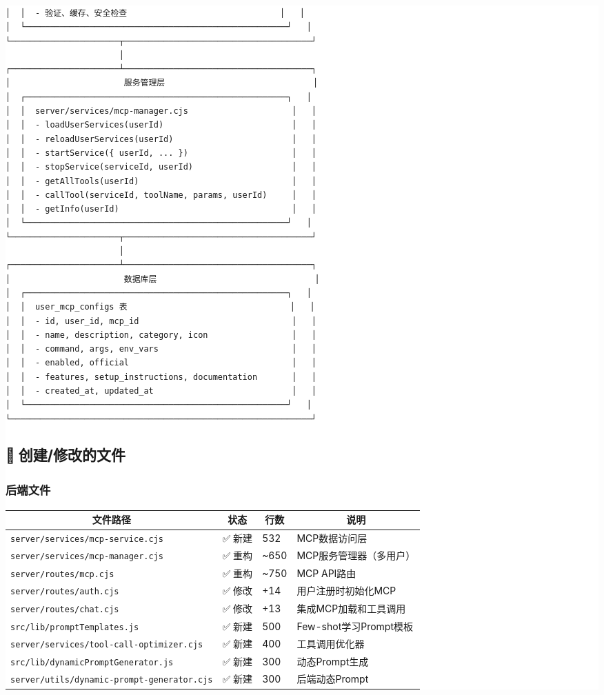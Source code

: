 ```
│  │  - 验证、缓存、安全检查                               │   │
│  └─────────────────────────────────────────────────────┘   │
└──────────────────────┬──────────────────────────────────────┘
                       │
┌──────────────────────┴──────────────────────────────────────┐
│                       服务管理层                              │
│  ┌─────────────────────────────────────────────────────┐   │
│  │  server/services/mcp-manager.cjs                     │   │
│  │  - loadUserServices(userId)                          │   │
│  │  - reloadUserServices(userId)                        │   │
│  │  - startService({ userId, ... })                     │   │
│  │  - stopService(serviceId, userId)                    │   │
│  │  - getAllTools(userId)                               │   │
│  │  - callTool(serviceId, toolName, params, userId)     │   │
│  │  - getInfo(userId)                                   │   │
│  └─────────────────────────────────────────────────────┘   │
└──────────────────────┬──────────────────────────────────────┘
                       │
┌──────────────────────┴──────────────────────────────────────┐
│                       数据库层                                │
│  ┌─────────────────────────────────────────────────────┐   │
│  │  user_mcp_configs 表                                 │   │
│  │  - id, user_id, mcp_id                               │   │
│  │  - name, description, category, icon                 │   │
│  │  - command, args, env_vars                           │   │
│  │  - enabled, official                                 │   │
│  │  - features, setup_instructions, documentation       │   │
│  │  - created_at, updated_at                            │   │
│  └─────────────────────────────────────────────────────┘   │
└─────────────────────────────────────────────────────────────┘
```

## 📁 创建/修改的文件

### 后端文件

| 文件路径 | 状态 | 行数 | 说明 |
|---------|------|------|------|
| `server/services/mcp-service.cjs` | ✅ 新建 | 532 | MCP数据访问层 |
| `server/services/mcp-manager.cjs` | ✅ 重构 | ~650 | MCP服务管理器（多用户） |
| `server/routes/mcp.cjs` | ✅ 重构 | ~750 | MCP API路由 |
| `server/routes/auth.cjs` | ✅ 修改 | +14 | 用户注册时初始化MCP |
| `server/routes/chat.cjs` | ✅ 修改 | +13 | 集成MCP加载和工具调用 |
| `src/lib/promptTemplates.js` | ✅ 新建 | 500 | Few-shot学习Prompt模板 |
| `server/services/tool-call-optimizer.cjs` | ✅ 新建 | 400 | 工具调用优化器 |
| `src/lib/dynamicPromptGenerator.js` | ✅ 新建 | 300 | 动态Prompt生成 |
| `server/utils/dynamic-prompt-generator.cjs` | ✅ 新建 | 300 | 后端动态Prompt |
